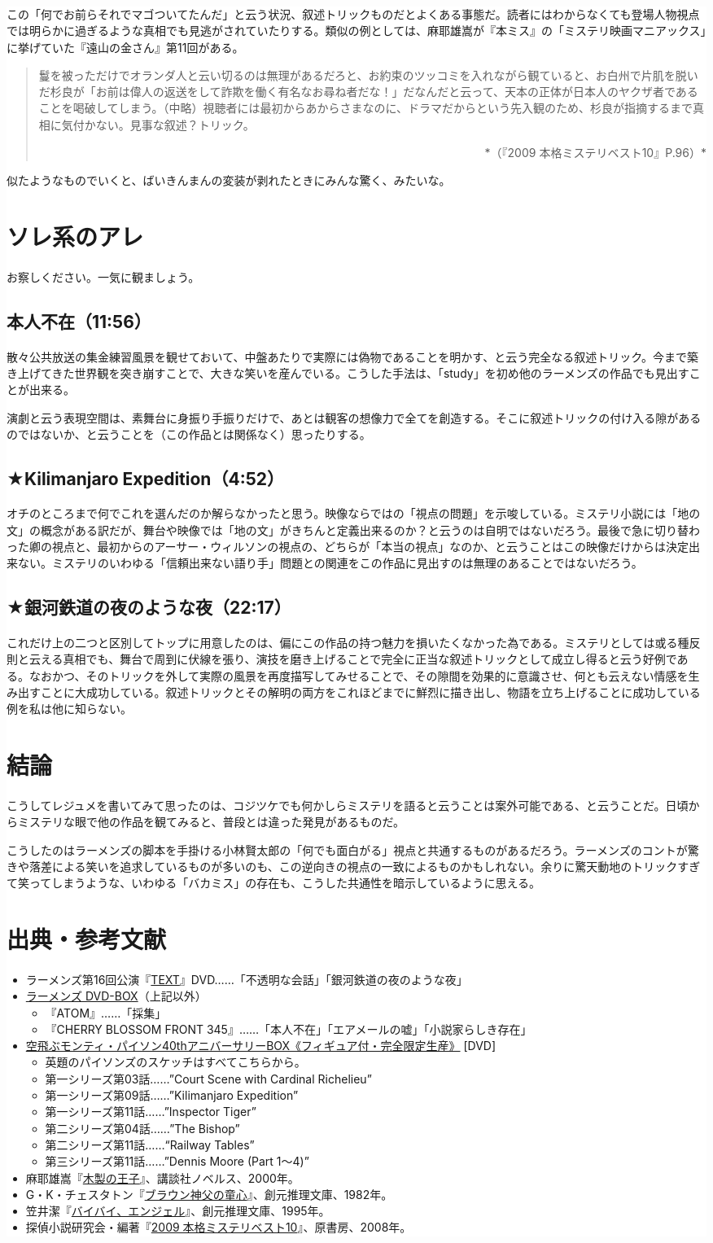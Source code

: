 この「何でお前らそれでマゴついてたんだ」と云う状況、叙述トリックものだとよくある事態だ。読者にはわからなくても登場人物視点では明らかに過ぎるような真相でも見逃がされていたりする。類似の例としては、麻耶雄嵩が『本ミス』の「ミステリ映画マニアックス」に挙げていた『遠山の金さん』第11回がある。

> 鬘を被っただけでオランダ人と云い切るのは無理があるだろと、お約束のツッコミを入れながら観ていると、お白州で片肌を脱いだ杉良が「お前は偉人の返送をして詐欺を働く有名なお尋ね者だな！」だなんだと云って、天本の正体が日本人のヤクザ者であることを喝破してしまう。（中略）視聴者には最初からあからさまなのに、ドラマだからという先入観のため、杉良が指摘するまで真相に気付かない。見事な叙述？トリック。
> 
> <div align="right">*（『2009 本格ミステリベスト10』P.96）*</div>

似たようなものでいくと、ばいきんまんの変装が剥れたときにみんな驚く、みたいな。

ソレ系のアレ
==========
お察しください。一気に観ましょう。

本人不在（11:56）
--------------
散々公共放送の集金練習風景を観せておいて、中盤あたりで実際には偽物であることを明かす、と云う完全なる叙述トリック。今まで築き上げてきた世界観を突き崩すことで、大きな笑いを産んでいる。こうした手法は、「study」を初め他のラーメンズの作品でも見出すことが出来る。

演劇と云う表現空間は、素舞台に身振り手振りだけで、あとは観客の想像力で全てを創造する。そこに叙述トリックの付け入る隙があるのではないか、と云うことを（この作品とは関係なく）思ったりする。

★Kilimanjaro Expedition（4:52）
--------------------------------
オチのところまで何でこれを選んだのか解らなかったと思う。映像ならではの「視点の問題」を示唆している。ミステリ小説には「地の文」の概念がある訳だが、舞台や映像では「地の文」がきちんと定義出来るのか？と云うのは自明ではないだろう。最後で急に切り替わった卿の視点と、最初からのアーサー・ウィルソンの視点の、どちらが「本当の視点」なのか、と云うことはこの映像だけからは決定出来ない。ミステリのいわゆる「信頼出来ない語り手」問題との関連をこの作品に見出すのは無理のあることではないだろう。

★銀河鉄道の夜のような夜（22:17）
---------------------------
これだけ上の二つと区別してトップに用意したのは、偏にこの作品の持つ魅力を損いたくなかった為である。ミステリとしては或る種反則と云える真相でも、舞台で周到に伏線を張り、演技を磨き上げることで完全に正当な叙述トリックとして成立し得ると云う好例である。なおかつ、そのトリックを外して実際の風景を再度描写してみせることで、その隙間を効果的に意識させ、何とも云えない情感を生み出すことに大成功している。叙述トリックとその解明の両方をこれほどまでに鮮烈に描き出し、物語を立ち上げることに成功している例を私は他に知らない。

結論
====
こうしてレジュメを書いてみて思ったのは、コジツケでも何かしらミステリを語ると云うことは案外可能である、と云うことだ。日頃からミステリな眼で他の作品を観てみると、普段とは違った発見があるものだ。

こうしたのはラーメンズの脚本を手掛ける小林賢太郎の「何でも面白がる」視点と共通するものがあるだろう。ラーメンズのコントが驚きや落差による笑いを追求しているものが多いのも、この逆向きの視点の一致によるものかもしれない。余りに驚天動地のトリックすぎて笑ってしまうような、いわゆる「バカミス」の存在も、こうした共通性を暗示しているように思える。

出典・参考文献
============
* ラーメンズ第16回公演『[TEXT](asin:B001Q79USO)』DVD……「不透明な会話」「銀河鉄道の夜のような夜」
* [ラーメンズ DVD-BOX](asin:B0006B9XSS)（上記以外）
    * 『ATOM』……「採集」
    * 『CHERRY BLOSSOM FRONT 345』……「本人不在」「エアメールの嘘」「小説家らしき存在」
* [空飛ぶモンティ・パイソン40thアニバーサリーBOX《フィギュア付・完全限定生産》](asin:B002Q75SK2) [DVD]
    * 英題のパイソンズのスケッチはすべてこちらから。
    * 第一シリーズ第03話……”Court Scene with Cardinal Richelieu”
    * 第一シリーズ第09話……”Kilimanjaro Expedition”
    * 第一シリーズ第11話……”Inspector Tiger”
    * 第二シリーズ第04話……”The Bishop”
    * 第二シリーズ第11話……“Railway Tables”
    * 第三シリーズ第11話……”Dennis Moore (Part 1〜4)”
* 麻耶雄嵩『[木製の王子](asin:4061821415)』、講談社ノベルス、2000年。
* G・K・チェスタトン『[ブラウン神父の童心](asin:4488110010)』、創元推理文庫、1982年。
* 笠井潔『[バイバイ、エンジェル](asin:4488415016)』、創元推理文庫、1995年。
* 探偵小説研究会・編著『[2009 本格ミステリベスト10](asin:4562042346)』、原書房、2008年。


[^1]: 40年程前コント界に革命を起こしたイギリスの六人組のコメディ・グループ。メンバーは現在もなお欧米の文化に影響を残しており、例えばスパム・メールの語源になっている。
[^2]: 現在劇場を中心に活躍する片桐仁と小林賢太郎のコント・ユニット。言葉遊びや屁理屈、あるいは物事を他の視点から捉えることによって独特の笑いを追求している。